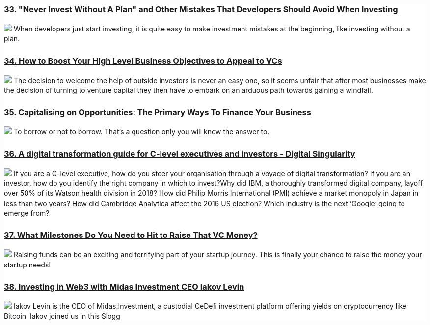 ### [33. "Never Invest Without A Plan" and Other Mistakes That Developers Should Avoid When Investing](https://hackernoon.com/never-invest-without-a-plan-and-other-mistakes-that-developers-should-avoid-when-investing-mj2y31ww)
![](https://cdn.hackernoon.com/images/BamvTIAhDQTWIhpCo8cqPm438Yw2-2y3h3xaw.jpeg)
When developers just start investing, it is quite easy to make investment mistakes at the beginning, like investing without a plan.

### [34. How to Boost Your High Level Business Objectives to Appeal to VCs](https://hackernoon.com/seeking-venture-how-to-boost-the-appeal-of-your-business-for-venture-capital-firms-o83t32cw)
![](https://cdn.hackernoon.com/drafts/dggp3264.png)
The decision to welcome the help of outside investors is never an easy one, so it seems unfair that after most businesses make the decision of turning to venture capital they then have to embark on an arduous path towards gaining a windfall. 

### [35. Capitalising on Opportunities: The Primary Ways To Finance Your Business](https://hackernoon.com/seven-benefits-of-embracing-venture-capital-funding-to-boost-your-startup-ono3266)
![](https://cdn.hackernoon.com/drafts/a41j3zx7.png)
To borrow or not to borrow. That’s a question only you will know the answer to. 

### [36. A digital transformation guide for C-level executives and investors - Digital Singularity](https://hackernoon.com/digital-singularity-the-digital-transformation-guide-for-c-level-executives-and-investors-rt1wh30gk)
![](https://cdn.hackernoon.com/drafts/up21x30tf.png)
If you are a C-level executive, how do you steer your organisation through a voyage of digital transformation? If you are an investor, how do you identify the right company in which to invest?Why did IBM, a thoroughly transformed digital company, layoff over 50% of its Watson health division in 2018? How did Philip Morris International (PMI) achieve a market monopoly in Japan in less than two years? How did Cambridge Analytica affect the 2016 US election?  Which industry is the next ‘Google’ going to emerge from?

### [37. What Milestones Do You Need to Hit to Raise That VC Money?](https://hackernoon.com/what-milestones-do-you-need-to-hit-to-raise-that-vc-money-u51a3zru)
![](https://firebasestorage.googleapis.com/v0/b/hackernoon-app.appspot.com/o/images%2FcGSWj45yyYXx4tQdrmY9KMYi23B3-2k2j3wnn.jpeg?alt=media&token=df9621a3-a490-4144-ab89-4fbf5aa6843b)
Raising funds can be an exciting and terrifying part of your startup journey. This is finally your chance to raise the money your startup needs!

### [38. Investing in Web3 with Midas Investment CEO Iakov Levin](https://hackernoon.com/investing-in-web3-with-midas-investment-ceo-iakov-levin)
![](https://cdn.hackernoon.com/images/AKsNRMQ5sghpqx7EhVDK3vl0AZJ2-zu93kmg.jpeg)
Iakov Levin is the CEO of Midas.Investment, a custodial CeDefi investment platform offering yields on cryptocurrency like Bitcoin. Iakov joined us in this Slogg

